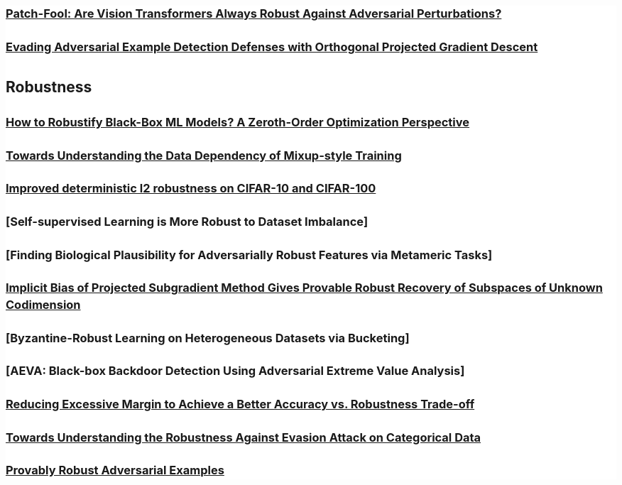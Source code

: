 ### [Patch-Fool: Are Vision Transformers Always Robust Against Adversarial Perturbations?](https://openreview.net/forum?id=28ib9tf6zhr)

### [Evading Adversarial Example Detection Defenses with Orthogonal Projected Gradient Descent](https://openreview.net/forum?id=af1eUDdUVz)

## Robustness

### [How to Robustify Black-Box ML Models? A Zeroth-Order Optimization Perspective](https://openreview.net/forum?id=W9G_ImpHlQd)

### [Towards Understanding the Data Dependency of Mixup-style Training](https://openreview.net/forum?id=ieNJYujcGDO)

### [Improved deterministic l2 robustness on CIFAR-10 and CIFAR-100](https://openreview.net/forum?id=tD7eCtaSkR)

### [Self-supervised Learning is More Robust to Dataset Imbalance]

### [Finding Biological Plausibility for Adversarially Robust Features via Metameric Tasks]

### [Implicit Bias of Projected Subgradient Method Gives Provable Robust Recovery of Subspaces of Unknown Codimension](https://openreview.net/forum?id=vA7doMdgi75)

### [Byzantine-Robust Learning on Heterogeneous Datasets via Bucketing]

### [AEVA: Black-box Backdoor Detection Using Adversarial Extreme Value Analysis]

### [Reducing Excessive Margin to Achieve a Better Accuracy vs. Robustness Trade-off](https://openreview.net/forum?id=Azh9QBQ4tR7)

### [Towards Understanding the Robustness Against Evasion Attack on Categorical Data](https://openreview.net/forum?id=BmJV7kyAmg)

### [Provably Robust Adversarial Examples](https://openreview.net/forum?id=UMfhoMtIaP5)
